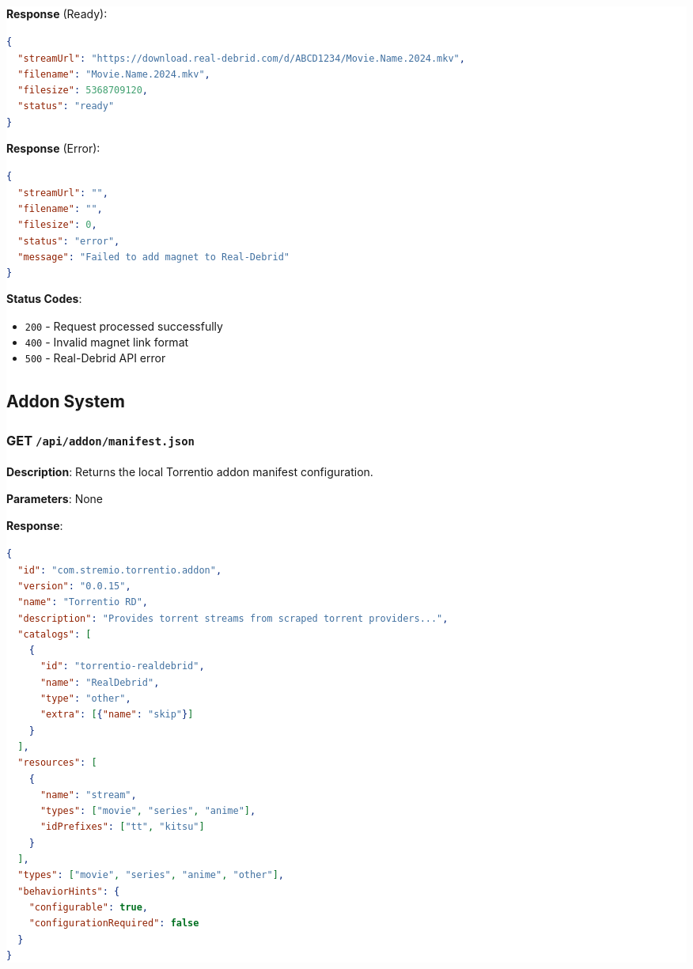 **Response** (Ready):
```json
{
  "streamUrl": "https://download.real-debrid.com/d/ABCD1234/Movie.Name.2024.mkv",
  "filename": "Movie.Name.2024.mkv",
  "filesize": 5368709120,
  "status": "ready"
}
```

**Response** (Error):
```json
{
  "streamUrl": "",
  "filename": "",
  "filesize": 0,
  "status": "error",
  "message": "Failed to add magnet to Real-Debrid"
}
```

**Status Codes**:
- `200` - Request processed successfully
- `400` - Invalid magnet link format
- `500` - Real-Debrid API error

## Addon System

### GET `/api/addon/manifest.json`

**Description**: Returns the local Torrentio addon manifest configuration.

**Parameters**: None

**Response**:
```json
{
  "id": "com.stremio.torrentio.addon",
  "version": "0.0.15",
  "name": "Torrentio RD",
  "description": "Provides torrent streams from scraped torrent providers...",
  "catalogs": [
    {
      "id": "torrentio-realdebrid",
      "name": "RealDebrid",
      "type": "other",
      "extra": [{"name": "skip"}]
    }
  ],
  "resources": [
    {
      "name": "stream",
      "types": ["movie", "series", "anime"],
      "idPrefixes": ["tt", "kitsu"]
    }
  ],
  "types": ["movie", "series", "anime", "other"],
  "behaviorHints": {
    "configurable": true,
    "configurationRequired": false
  }
}
```
